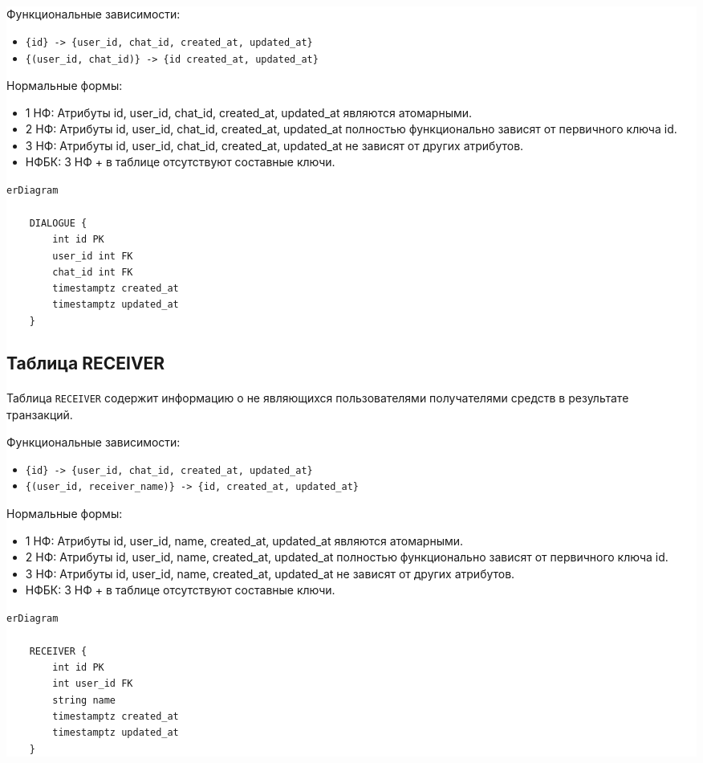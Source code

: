 <p> Функциональные зависимости: </p>

- `{id} -> {user_id, chat_id, created_at, updated_at}`
- `{(user_id, chat_id)} -> {id created_at, updated_at}`

<p> Нормальные формы: <p>

- 1 НФ: Атрибуты id, user_id, chat_id, created_at, updated_at являются атомарными.
- 2 НФ: Атрибуты id, user_id, chat_id, created_at, updated_at полностью функционально зависят от первичного ключа id.
- 3 НФ: Атрибуты id, user_id, chat_id, created_at, updated_at не зависят от других атрибутов.
- НФБК: 3 НФ + в таблице отсутствуют составные ключи.

```mermaid
erDiagram

    DIALOGUE {
        int id PK
        user_id int FK
        chat_id int FK
        timestamptz created_at
        timestamptz updated_at
    }
```
## Таблица RECEIVER

Таблица `RECEIVER` содержит информацию о не являющихся пользователями получателями средств в результате транзакций.

<p> Функциональные зависимости: </p>

- `{id} -> {user_id, chat_id, created_at, updated_at}`
- `{(user_id, receiver_name)} -> {id, created_at, updated_at}`

<p> Нормальные формы: <p>

- 1 НФ: Атрибуты id, user_id, name, created_at, updated_at являются атомарными.
- 2 НФ: Атрибуты id, user_id, name, created_at, updated_at полностью функционально зависят от первичного ключа id.
- 3 НФ: Атрибуты id, user_id, name, created_at, updated_at не зависят от других атрибутов.
- НФБК: 3 НФ + в таблице отсутствуют составные ключи.

```mermaid
erDiagram

    RECEIVER {
        int id PK
        int user_id FK
        string name
        timestamptz created_at
        timestamptz updated_at
    }
```
